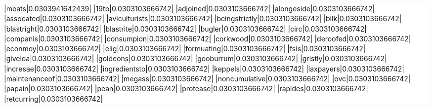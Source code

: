 |meats|0.0303941642439|
|19tb|0.0303103666742|
|adjoined|0.0303103666742|
|alongeside|0.0303103666742|
|assocated|0.0303103666742|
|aviculturists|0.0303103666742|
|beingstrictly|0.0303103666742|
|bilk|0.0303103666742|
|blastright|0.0303103666742|
|blastrite|0.0303103666742|
|bugler|0.0303103666742|
|circ|0.0303103666742|
|companis|0.0303103666742|
|consumpion|0.0303103666742|
|corkwood|0.0303103666742|
|deroofed|0.0303103666742|
|econmoy|0.0303103666742|
|elig|0.0303103666742|
|formuating|0.0303103666742|
|fsis|0.0303103666742|
|giveloa|0.0303103666742|
|goldeons|0.0303103666742|
|gooburrum|0.0303103666742|
|gristly|0.0303103666742|
|incresae|0.0303103666742|
|ingredientsto|0.0303103666742|
|keppels|0.0303103666742|
|laxpayers|0.0303103666742|
|maintenanceof|0.0303103666742|
|megass|0.0303103666742|
|noncumulative|0.0303103666742|
|ovc|0.0303103666742|
|papain|0.0303103666742|
|pean|0.0303103666742|
|protease|0.0303103666742|
|rapides|0.0303103666742|
|retcurring|0.0303103666742|